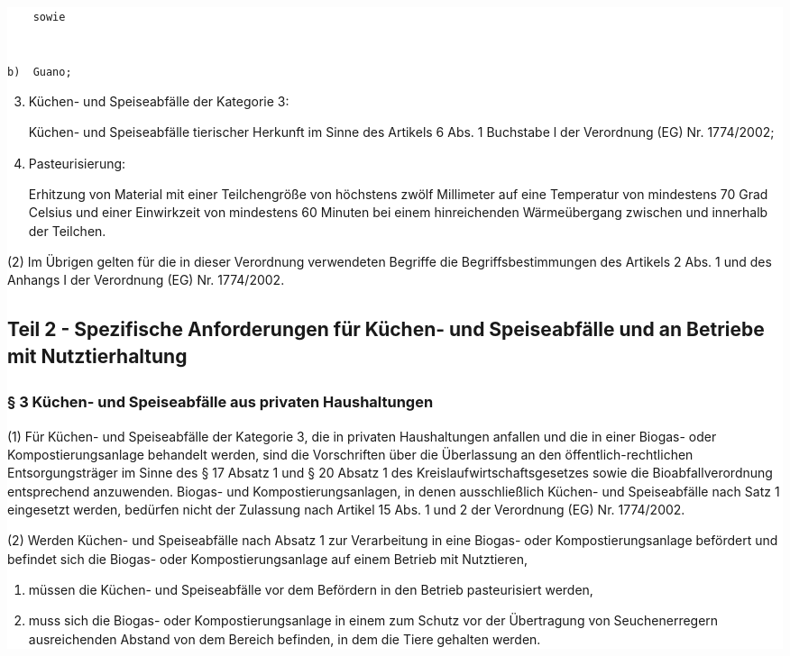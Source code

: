 


        sowie


    b)  Guano;





3.  Küchen- und Speiseabfälle der Kategorie 3:

    Küchen- und Speiseabfälle tierischer Herkunft im Sinne des Artikels 6
    Abs. 1 Buchstabe l der Verordnung (EG) Nr. 1774/2002;


4.  Pasteurisierung:

    Erhitzung von Material mit einer Teilchengröße von höchstens zwölf
    Millimeter auf eine Temperatur von mindestens 70 Grad Celsius und
    einer Einwirkzeit von mindestens 60 Minuten bei einem hinreichenden
    Wärmeübergang zwischen und innerhalb der Teilchen.




(2) Im Übrigen gelten für die in dieser Verordnung verwendeten
Begriffe die Begriffsbestimmungen des Artikels 2 Abs. 1 und des
Anhangs I der Verordnung (EG) Nr. 1774/2002.

## Teil 2 - Spezifische Anforderungen für Küchen- und Speiseabfälle und an Betriebe mit Nutztierhaltung

### § 3 Küchen- und Speiseabfälle aus privaten Haushaltungen

(1) Für Küchen- und Speiseabfälle der Kategorie 3, die in privaten
Haushaltungen anfallen und die in einer Biogas- oder
Kompostierungsanlage behandelt werden, sind die Vorschriften über die
Überlassung an den öffentlich-rechtlichen Entsorgungsträger im Sinne
des § 17 Absatz 1 und § 20 Absatz 1 des Kreislaufwirtschaftsgesetzes
sowie die Bioabfallverordnung entsprechend anzuwenden. Biogas- und
Kompostierungsanlagen, in denen ausschließlich Küchen- und
Speiseabfälle nach Satz 1 eingesetzt werden, bedürfen nicht der
Zulassung nach Artikel 15 Abs. 1 und 2 der Verordnung (EG) Nr.
1774/2002.

(2) Werden Küchen- und Speiseabfälle nach Absatz 1 zur Verarbeitung in
eine Biogas- oder Kompostierungsanlage befördert und befindet sich die
Biogas- oder Kompostierungsanlage auf einem Betrieb mit Nutztieren,

1.  müssen die Küchen- und Speiseabfälle vor dem Befördern in den Betrieb
    pasteurisiert werden,


2.  muss sich die Biogas- oder Kompostierungsanlage in einem zum Schutz
    vor der Übertragung von Seuchenerregern ausreichenden Abstand von dem
    Bereich befinden, in dem die Tiere gehalten werden.
